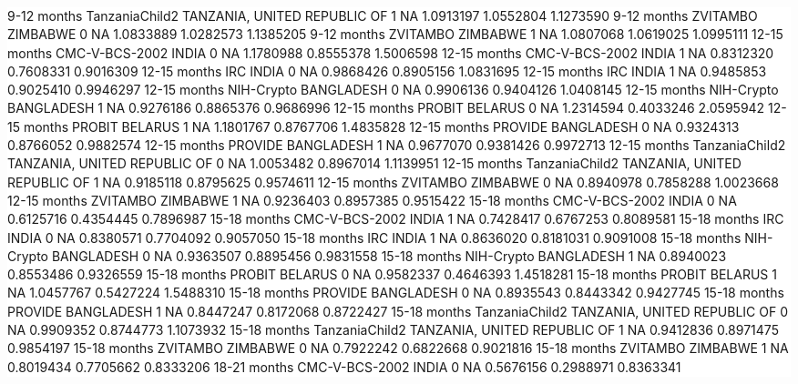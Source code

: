 9-12 months    TanzaniaChild2   TANZANIA, UNITED REPUBLIC OF   1                    NA                1.0913197    1.0552804   1.1273590
9-12 months    ZVITAMBO         ZIMBABWE                       0                    NA                1.0833889    1.0282573   1.1385205
9-12 months    ZVITAMBO         ZIMBABWE                       1                    NA                1.0807068    1.0619025   1.0995111
12-15 months   CMC-V-BCS-2002   INDIA                          0                    NA                1.1780988    0.8555378   1.5006598
12-15 months   CMC-V-BCS-2002   INDIA                          1                    NA                0.8312320    0.7608331   0.9016309
12-15 months   IRC              INDIA                          0                    NA                0.9868426    0.8905156   1.0831695
12-15 months   IRC              INDIA                          1                    NA                0.9485853    0.9025410   0.9946297
12-15 months   NIH-Crypto       BANGLADESH                     0                    NA                0.9906136    0.9404126   1.0408145
12-15 months   NIH-Crypto       BANGLADESH                     1                    NA                0.9276186    0.8865376   0.9686996
12-15 months   PROBIT           BELARUS                        0                    NA                1.2314594    0.4033246   2.0595942
12-15 months   PROBIT           BELARUS                        1                    NA                1.1801767    0.8767706   1.4835828
12-15 months   PROVIDE          BANGLADESH                     0                    NA                0.9324313    0.8766052   0.9882574
12-15 months   PROVIDE          BANGLADESH                     1                    NA                0.9677070    0.9381426   0.9972713
12-15 months   TanzaniaChild2   TANZANIA, UNITED REPUBLIC OF   0                    NA                1.0053482    0.8967014   1.1139951
12-15 months   TanzaniaChild2   TANZANIA, UNITED REPUBLIC OF   1                    NA                0.9185118    0.8795625   0.9574611
12-15 months   ZVITAMBO         ZIMBABWE                       0                    NA                0.8940978    0.7858288   1.0023668
12-15 months   ZVITAMBO         ZIMBABWE                       1                    NA                0.9236403    0.8957385   0.9515422
15-18 months   CMC-V-BCS-2002   INDIA                          0                    NA                0.6125716    0.4354445   0.7896987
15-18 months   CMC-V-BCS-2002   INDIA                          1                    NA                0.7428417    0.6767253   0.8089581
15-18 months   IRC              INDIA                          0                    NA                0.8380571    0.7704092   0.9057050
15-18 months   IRC              INDIA                          1                    NA                0.8636020    0.8181031   0.9091008
15-18 months   NIH-Crypto       BANGLADESH                     0                    NA                0.9363507    0.8895456   0.9831558
15-18 months   NIH-Crypto       BANGLADESH                     1                    NA                0.8940023    0.8553486   0.9326559
15-18 months   PROBIT           BELARUS                        0                    NA                0.9582337    0.4646393   1.4518281
15-18 months   PROBIT           BELARUS                        1                    NA                1.0457767    0.5427224   1.5488310
15-18 months   PROVIDE          BANGLADESH                     0                    NA                0.8935543    0.8443342   0.9427745
15-18 months   PROVIDE          BANGLADESH                     1                    NA                0.8447247    0.8172068   0.8722427
15-18 months   TanzaniaChild2   TANZANIA, UNITED REPUBLIC OF   0                    NA                0.9909352    0.8744773   1.1073932
15-18 months   TanzaniaChild2   TANZANIA, UNITED REPUBLIC OF   1                    NA                0.9412836    0.8971475   0.9854197
15-18 months   ZVITAMBO         ZIMBABWE                       0                    NA                0.7922242    0.6822668   0.9021816
15-18 months   ZVITAMBO         ZIMBABWE                       1                    NA                0.8019434    0.7705662   0.8333206
18-21 months   CMC-V-BCS-2002   INDIA                          0                    NA                0.5676156    0.2988971   0.8363341